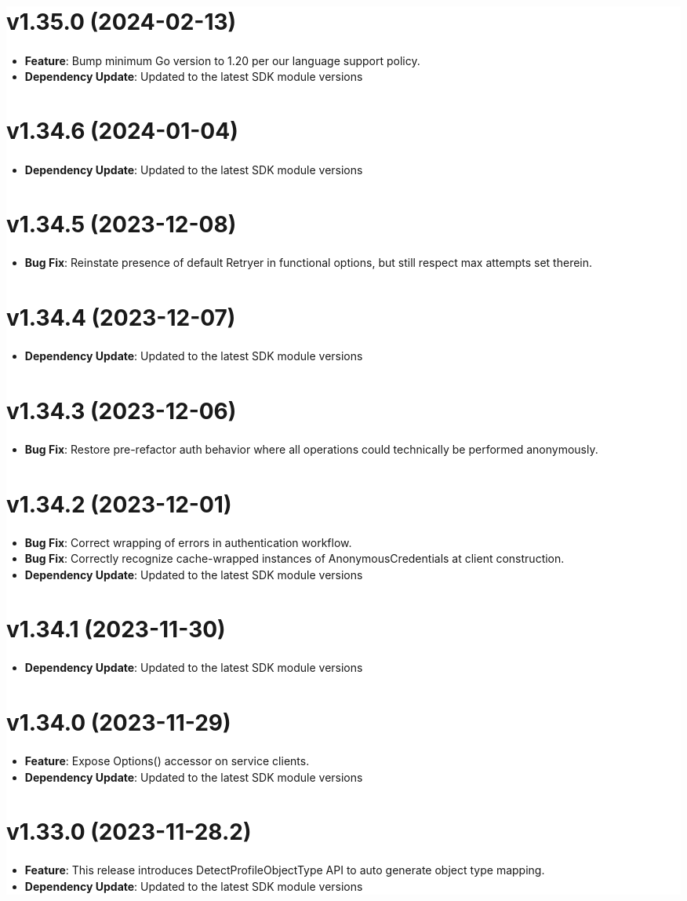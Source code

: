 # v1.35.0 (2024-02-13)

* **Feature**: Bump minimum Go version to 1.20 per our language support policy.
* **Dependency Update**: Updated to the latest SDK module versions

# v1.34.6 (2024-01-04)

* **Dependency Update**: Updated to the latest SDK module versions

# v1.34.5 (2023-12-08)

* **Bug Fix**: Reinstate presence of default Retryer in functional options, but still respect max attempts set therein.

# v1.34.4 (2023-12-07)

* **Dependency Update**: Updated to the latest SDK module versions

# v1.34.3 (2023-12-06)

* **Bug Fix**: Restore pre-refactor auth behavior where all operations could technically be performed anonymously.

# v1.34.2 (2023-12-01)

* **Bug Fix**: Correct wrapping of errors in authentication workflow.
* **Bug Fix**: Correctly recognize cache-wrapped instances of AnonymousCredentials at client construction.
* **Dependency Update**: Updated to the latest SDK module versions

# v1.34.1 (2023-11-30)

* **Dependency Update**: Updated to the latest SDK module versions

# v1.34.0 (2023-11-29)

* **Feature**: Expose Options() accessor on service clients.
* **Dependency Update**: Updated to the latest SDK module versions

# v1.33.0 (2023-11-28.2)

* **Feature**: This release introduces DetectProfileObjectType API to auto generate object type mapping.
* **Dependency Update**: Updated to the latest SDK module versions
